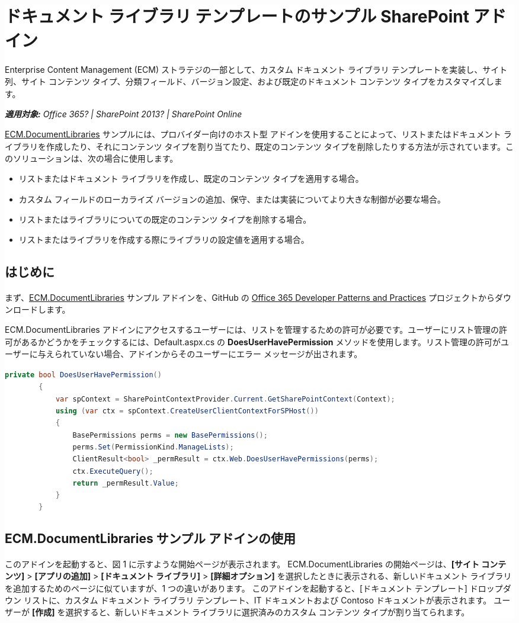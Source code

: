 # ドキュメント ライブラリ テンプレートのサンプル SharePoint アドイン

Enterprise Content Management (ECM) ストラテジの一部として、カスタム ドキュメント ライブラリ テンプレートを実装し、サイト列、サイト コンテンツ タイプ、分類フィールド、バージョン設定、および既定のドキュメント コンテンツ タイプをカスタマイズします。
    
_**適用対象:** Office 365? | SharePoint 2013? | SharePoint Online_

[ECM.DocumentLibraries](https://github.com/OfficeDev/PnP/tree/master/Samples/ECM.DocumentLibraries) サンプルには、プロバイダー向けのホスト型 アドインを使用することによって、リストまたはドキュメント ライブラリを作成したり、それにコンテンツ タイプを割り当てたり、既定のコンテンツ タイプを削除したりする方法が示されています。このソリューションは、次の場合に使用します。    

- リストまたはドキュメント ライブラリを作成し、既定のコンテンツ タイプを適用する場合。
    
- カスタム フィールドのローカライズ バージョンの追加、保守、または実装についてより大きな制御が必要な場合。
    
- リストまたはライブラリについての既定のコンテンツ タイプを削除する場合。
    
- リストまたはライブラリを作成する際にライブラリの設定値を適用する場合。

## はじめに
<a name="sectionSection0"> </a>

まず、[ECM.DocumentLibraries](https://github.com/OfficeDev/PnP/tree/master/Samples/ECM.DocumentLibraries) サンプル アドインを、GitHub の [Office 365 Developer Patterns and Practices](https://github.com/OfficeDev/PnP/tree/dev) プロジェクトからダウンロードします。

ECM.DocumentLibraries アドインにアクセスするユーザーには、リストを管理するための許可が必要です。ユーザーにリスト管理の許可があるかどうかをチェックするには、Default.aspx.cs の  **DoesUserHavePermission** メソッドを使用します。リスト管理の許可がユーザーに与えられていない場合、アドインからそのユーザーにエラー メッセージが出されます。

```C#
private bool DoesUserHavePermission()
        {
            var spContext = SharePointContextProvider.Current.GetSharePointContext(Context);
            using (var ctx = spContext.CreateUserClientContextForSPHost())
            {
                BasePermissions perms = new BasePermissions();
                perms.Set(PermissionKind.ManageLists);
                ClientResult<bool> _permResult = ctx.Web.DoesUserHavePermissions(perms);
                ctx.ExecuteQuery();
                return _permResult.Value;
            }
        }

```

## ECM.DocumentLibraries サンプル アドインの使用 
<a name="sectionSection1"> </a>

このアドインを起動すると、図 1 に示すような開始ページが表示されます。 ECM.DocumentLibraries の開始ページは、**[サイト コンテンツ]** > **[アプリの追加]** > **[ドキュメント ライブラリ]** > **[詳細オプション]** を選択したときに表示される、新しいドキュメント ライブラリを追加するためのページに似ていますが、1 つの違いがあります。 このアドインを起動すると、[ドキュメント テンプレート] ドロップダウン リストに、カスタム ドキュメント ライブラリ テンプレート、IT ドキュメントおよび Contoso ドキュメントが表示されます。 ユーザーが **[作成]** を選択すると、新しいドキュメント ライブラリに選択済みのカスタム コンテンツ タイプが割り当てられます。 

